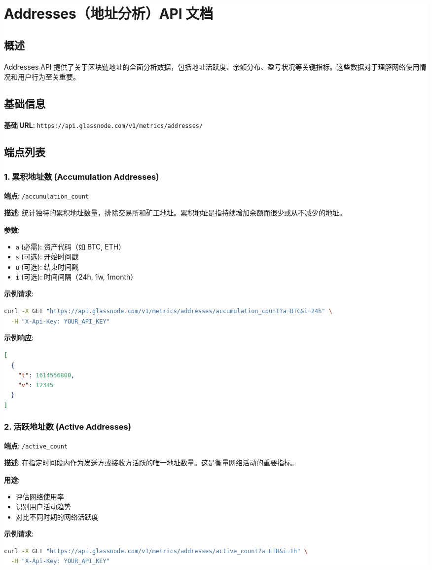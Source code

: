 # Addresses（地址分析）API 文档

## 概述

Addresses API 提供了关于区块链地址的全面分析数据，包括地址活跃度、余额分布、盈亏状况等关键指标。这些数据对于理解网络使用情况和用户行为至关重要。

## 基础信息

**基础 URL**: `https://api.glassnode.com/v1/metrics/addresses/`

## 端点列表

### 1. 累积地址数 (Accumulation Addresses)

**端点**: `/accumulation_count`

**描述**: 统计独特的累积地址数量，排除交易所和矿工地址。累积地址是指持续增加余额而很少或从不减少的地址。

**参数**:
- `a` (必需): 资产代码（如 BTC, ETH）
- `s` (可选): 开始时间戳
- `u` (可选): 结束时间戳
- `i` (可选): 时间间隔（24h, 1w, 1month）

**示例请求**:
```bash
curl -X GET "https://api.glassnode.com/v1/metrics/addresses/accumulation_count?a=BTC&i=24h" \
  -H "X-Api-Key: YOUR_API_KEY"
```

**示例响应**:
```json
[
  {
    "t": 1614556800,
    "v": 12345
  }
]
```

### 2. 活跃地址数 (Active Addresses)

**端点**: `/active_count`

**描述**: 在指定时间段内作为发送方或接收方活跃的唯一地址数量。这是衡量网络活动的重要指标。

**用途**: 
- 评估网络使用率
- 识别用户活动趋势
- 对比不同时期的网络活跃度

**示例请求**:
```bash
curl -X GET "https://api.glassnode.com/v1/metrics/addresses/active_count?a=ETH&i=1h" \
  -H "X-Api-Key: YOUR_API_KEY"
```
